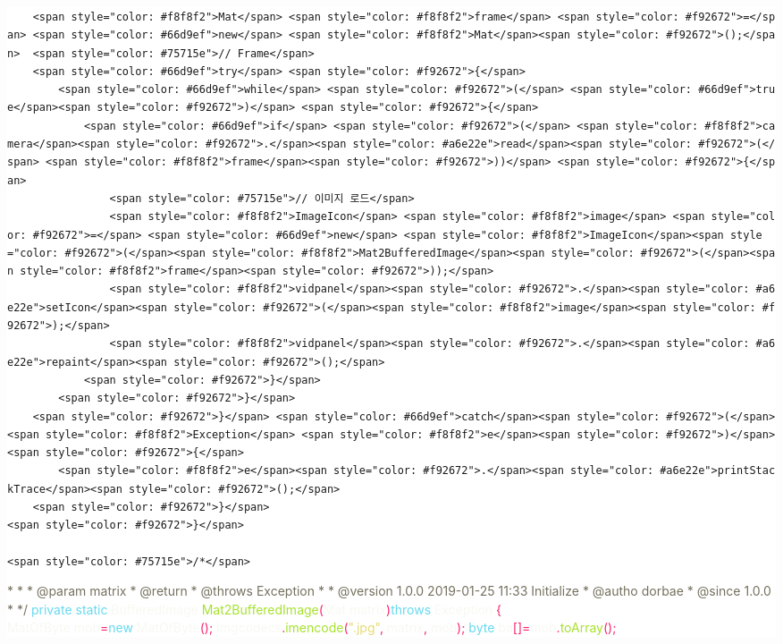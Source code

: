 	    <span style="color: #f8f8f2">Mat</span> <span style="color: #f8f8f2">frame</span> <span style="color: #f92672">=</span> <span style="color: #66d9ef">new</span> <span style="color: #f8f8f2">Mat</span><span style="color: #f92672">();</span>	<span style="color: #75715e">// Frame</span>
	    <span style="color: #66d9ef">try</span> <span style="color: #f92672">{</span>
		    <span style="color: #66d9ef">while</span> <span style="color: #f92672">(</span> <span style="color: #66d9ef">true</span><span style="color: #f92672">)</span> <span style="color: #f92672">{</span>
		        <span style="color: #66d9ef">if</span> <span style="color: #f92672">(</span> <span style="color: #f8f8f2">camera</span><span style="color: #f92672">.</span><span style="color: #a6e22e">read</span><span style="color: #f92672">(</span> <span style="color: #f8f8f2">frame</span><span style="color: #f92672">))</span> <span style="color: #f92672">{</span>
		        	<span style="color: #75715e">// 이미지 로드</span>
		            <span style="color: #f8f8f2">ImageIcon</span> <span style="color: #f8f8f2">image</span> <span style="color: #f92672">=</span> <span style="color: #66d9ef">new</span> <span style="color: #f8f8f2">ImageIcon</span><span style="color: #f92672">(</span><span style="color: #f8f8f2">Mat2BufferedImage</span><span style="color: #f92672">(</span><span style="color: #f8f8f2">frame</span><span style="color: #f92672">));</span>
		            <span style="color: #f8f8f2">vidpanel</span><span style="color: #f92672">.</span><span style="color: #a6e22e">setIcon</span><span style="color: #f92672">(</span><span style="color: #f8f8f2">image</span><span style="color: #f92672">);</span>
		            <span style="color: #f8f8f2">vidpanel</span><span style="color: #f92672">.</span><span style="color: #a6e22e">repaint</span><span style="color: #f92672">();</span>
		        <span style="color: #f92672">}</span>
		    <span style="color: #f92672">}</span>
	    <span style="color: #f92672">}</span> <span style="color: #66d9ef">catch</span><span style="color: #f92672">(</span> <span style="color: #f8f8f2">Exception</span> <span style="color: #f8f8f2">e</span><span style="color: #f92672">)</span> <span style="color: #f92672">{</span>
	    	<span style="color: #f8f8f2">e</span><span style="color: #f92672">.</span><span style="color: #a6e22e">printStackTrace</span><span style="color: #f92672">();</span>
	    <span style="color: #f92672">}</span>
	<span style="color: #f92672">}</span>
	
	<span style="color: #75715e">/*</span>
<span style="color: #75715e">	 * </span>
<span style="color: #75715e">	 *</span>
<span style="color: #75715e">	 * @param matrix</span>
<span style="color: #75715e">	 * @return</span>
<span style="color: #75715e">	 * @throws Exception</span>
<span style="color: #75715e">	 * </span>
<span style="color: #75715e">	 * @version 1.0.0	2019-01-25 11:33	Initialize</span>
<span style="color: #75715e">	 * @autho dorbae</span>
<span style="color: #75715e">	 * @since 1.0.0</span>
<span style="color: #75715e">	 *</span>
<span style="color: #75715e">	 */</span>
	<span style="color: #66d9ef">private</span> <span style="color: #66d9ef">static</span> <span style="color: #f8f8f2">BufferedImage</span> <span style="color: #a6e22e">Mat2BufferedImage</span><span style="color: #f92672">(</span><span style="color: #f8f8f2">Mat</span> <span style="color: #f8f8f2">matrix</span><span style="color: #f92672">)</span><span style="color: #66d9ef">throws</span> <span style="color: #f8f8f2">Exception</span> <span style="color: #f92672">{</span>        
	    <span style="color: #f8f8f2">MatOfByte</span> <span style="color: #f8f8f2">mob</span><span style="color: #f92672">=</span><span style="color: #66d9ef">new</span> <span style="color: #f8f8f2">MatOfByte</span><span style="color: #f92672">();</span>
	    <span style="color: #f8f8f2">Imgcodecs</span><span style="color: #f92672">.</span><span style="color: #a6e22e">imencode</span><span style="color: #f92672">(</span><span style="color: #e6db74">&quot;.jpg&quot;</span><span style="color: #f92672">,</span> <span style="color: #f8f8f2">matrix</span><span style="color: #f92672">,</span> <span style="color: #f8f8f2">mob</span><span style="color: #f92672">);</span>
	    <span style="color: #66d9ef">byte</span> <span style="color: #f8f8f2">ba</span><span style="color: #f92672">[]=</span><span style="color: #f8f8f2">mob</span><span style="color: #f92672">.</span><span style="color: #a6e22e">toArray</span><span style="color: #f92672">();</span>
